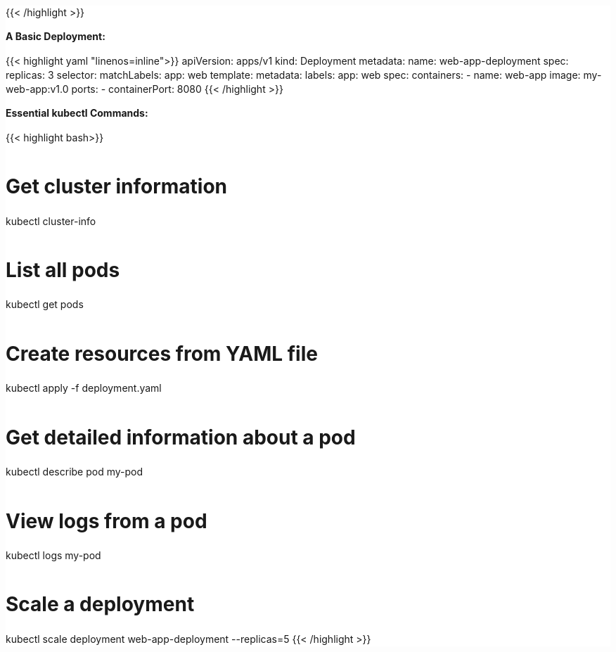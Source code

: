 {{< /highlight >}}

**A Basic Deployment:**

{{< highlight yaml "linenos=inline">}}
apiVersion: apps/v1
kind: Deployment
metadata:
  name: web-app-deployment
spec:
  replicas: 3
  selector:
    matchLabels:
      app: web
  template:
    metadata:
      labels:
        app: web
    spec:
      containers:
      - name: web-app
        image: my-web-app:v1.0
        ports:
        - containerPort: 8080
{{< /highlight >}}

**Essential kubectl Commands:**

{{< highlight bash>}}
# Get cluster information
kubectl cluster-info

# List all pods
kubectl get pods

# Create resources from YAML file
kubectl apply -f deployment.yaml

# Get detailed information about a pod
kubectl describe pod my-pod

# View logs from a pod
kubectl logs my-pod

# Scale a deployment
kubectl scale deployment web-app-deployment --replicas=5
{{< /highlight >}}

